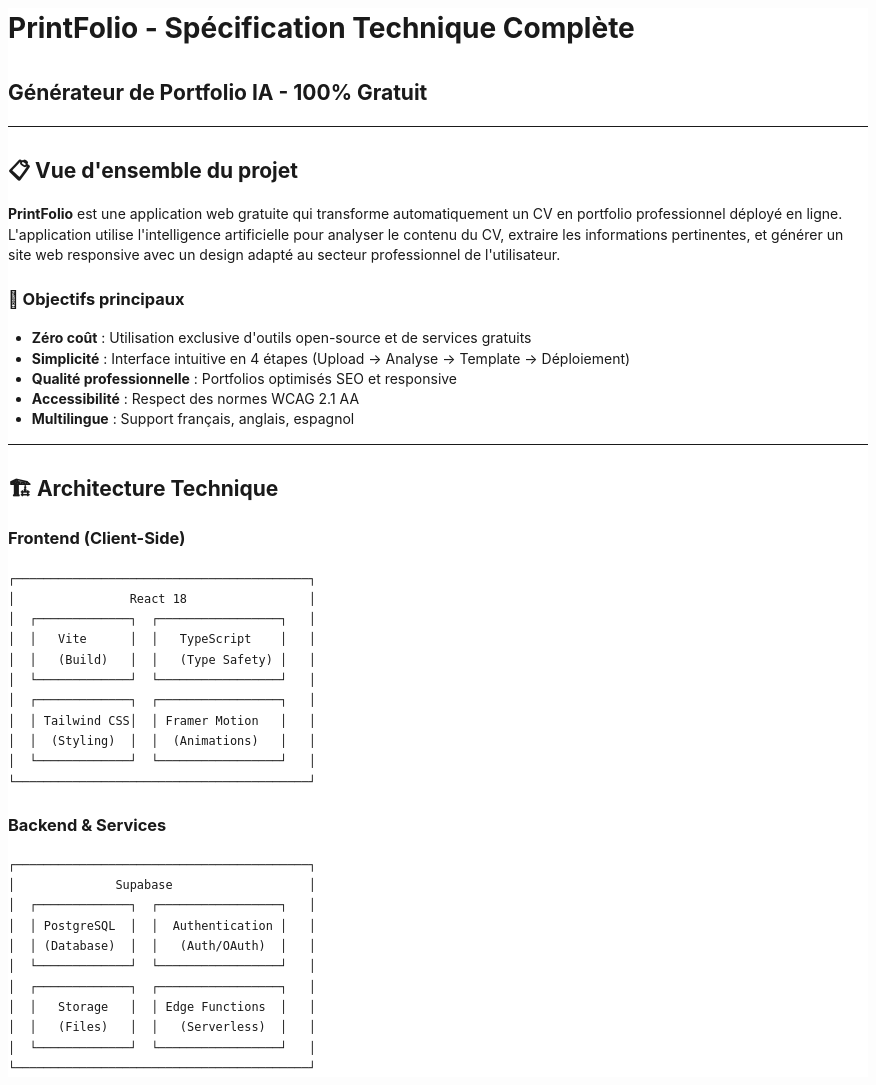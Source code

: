 # PrintFolio - Spécification Technique Complète
## Générateur de Portfolio IA - 100% Gratuit

---

## 📋 Vue d'ensemble du projet

**PrintFolio** est une application web gratuite qui transforme automatiquement un CV en portfolio professionnel déployé en ligne. L'application utilise l'intelligence artificielle pour analyser le contenu du CV, extraire les informations pertinentes, et générer un site web responsive avec un design adapté au secteur professionnel de l'utilisateur.

### 🎯 Objectifs principaux
- **Zéro coût** : Utilisation exclusive d'outils open-source et de services gratuits
- **Simplicité** : Interface intuitive en 4 étapes (Upload → Analyse → Template → Déploiement)
- **Qualité professionnelle** : Portfolios optimisés SEO et responsive
- **Accessibilité** : Respect des normes WCAG 2.1 AA
- **Multilingue** : Support français, anglais, espagnol

---

## 🏗️ Architecture Technique

### Frontend (Client-Side)
```
┌─────────────────────────────────────────┐
│                React 18                 │
│  ┌─────────────┐  ┌─────────────────┐   │
│  │   Vite      │  │   TypeScript    │   │
│  │   (Build)   │  │   (Type Safety) │   │
│  └─────────────┘  └─────────────────┘   │
│  ┌─────────────┐  ┌─────────────────┐   │
│  │ Tailwind CSS│  │ Framer Motion   │   │
│  │  (Styling)  │  │  (Animations)   │   │
│  └─────────────┘  └─────────────────┘   │
└─────────────────────────────────────────┘
```

### Backend & Services
```
┌─────────────────────────────────────────┐
│              Supabase                   │
│  ┌─────────────┐  ┌─────────────────┐   │
│  │ PostgreSQL  │  │  Authentication │   │
│  │ (Database)  │  │   (Auth/OAuth)  │   │
│  └─────────────┘  └─────────────────┘   │
│  ┌─────────────┐  ┌─────────────────┐   │
│  │   Storage   │  │ Edge Functions  │   │
│  │   (Files)   │  │   (Serverless)  │   │
│  └─────────────┘  └─────────────────┘   │
└─────────────────────────────────────────┘
```
